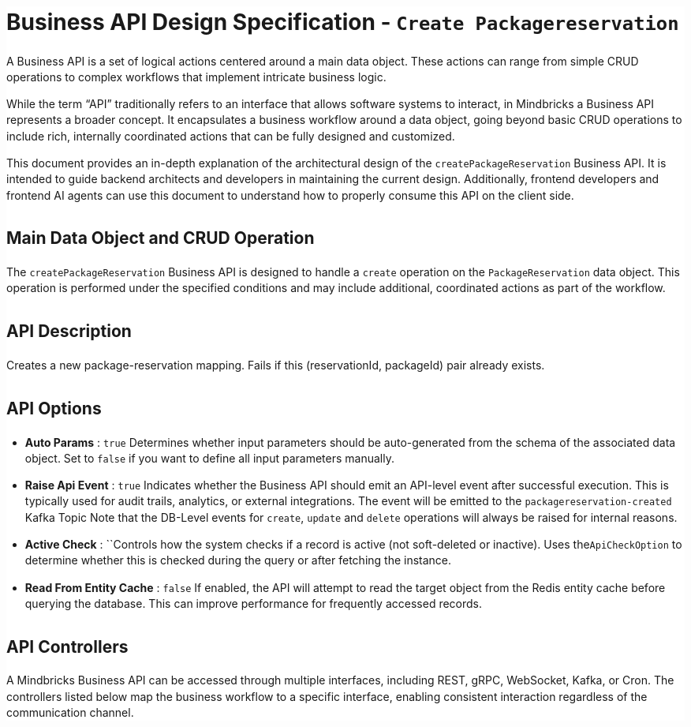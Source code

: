 # Business API Design Specification - `Create Packagereservation`

A Business API is a set of logical actions centered around a main data object. These actions can range from simple CRUD operations to complex workflows that implement intricate business logic.

While the term “API” traditionally refers to an interface that allows software systems to interact, in Mindbricks a Business API represents a broader concept. It encapsulates a business workflow around a data object, going beyond basic CRUD operations to include rich, internally coordinated actions that can be fully designed and customized.

This document provides an in-depth explanation of the architectural design of the `createPackageReservation` Business API. It is intended to guide backend architects and developers in maintaining the current design. Additionally, frontend developers and frontend AI agents can use this document to understand how to properly consume this API on the client side.

## Main Data Object and CRUD Operation

The `createPackageReservation` Business API is designed to handle a `create` operation on the `PackageReservation` data object. This operation is performed under the specified conditions and may include additional, coordinated actions as part of the workflow.

## API Description

Creates a new package-reservation mapping. Fails if this (reservationId, packageId) pair already exists.

## API Options

- **Auto Params** : `true`
  Determines whether input parameters should be auto-generated from the schema of the associated data object. Set to `false` if you want to define all input parameters manually.

- **Raise Api Event** : `true`
  Indicates whether the Business API should emit an API-level event after successful execution. This is typically used for audit trails, analytics, or external integrations.
  The event will be emitted to the `packagereservation-created` Kafka Topic Note that the DB-Level events for `create`, `update` and `delete` operations will always be raised for internal reasons.

- **Active Check** : ``Controls how the system checks if a record is active (not soft-deleted or inactive). Uses the`ApiCheckOption` to determine whether this is checked during the query or after fetching the instance.

- **Read From Entity Cache** : `false`
  If enabled, the API will attempt to read the target object from the Redis entity cache before querying the database. This can improve performance for frequently accessed records.

## API Controllers

A Mindbricks Business API can be accessed through multiple interfaces, including REST, gRPC, WebSocket, Kafka, or Cron. The controllers listed below map the business workflow to a specific interface, enabling consistent interaction regardless of the communication channel.
